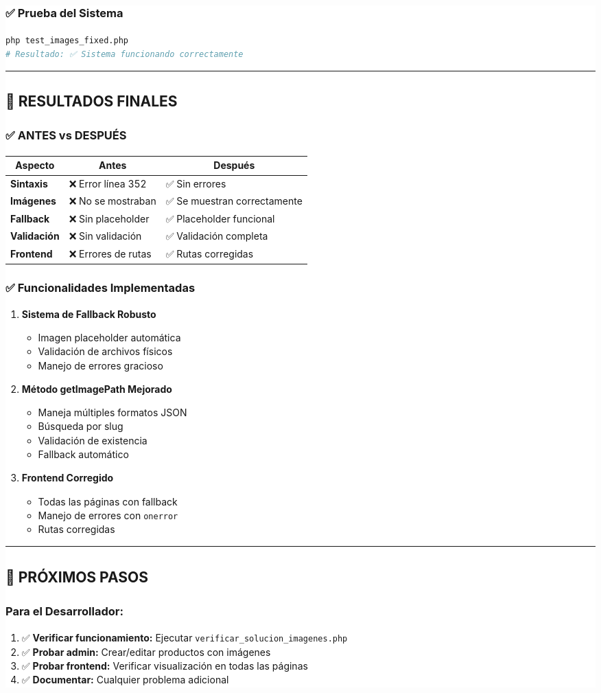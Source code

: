 ### ✅ Prueba del Sistema
```bash
php test_images_fixed.php
# Resultado: ✅ Sistema funcionando correctamente
```

---

## 🎯 RESULTADOS FINALES

### ✅ ANTES vs DESPUÉS

| Aspecto | Antes | Después |
|---------|-------|---------|
| **Sintaxis** | ❌ Error línea 352 | ✅ Sin errores |
| **Imágenes** | ❌ No se mostraban | ✅ Se muestran correctamente |
| **Fallback** | ❌ Sin placeholder | ✅ Placeholder funcional |
| **Validación** | ❌ Sin validación | ✅ Validación completa |
| **Frontend** | ❌ Errores de rutas | ✅ Rutas corregidas |

### ✅ Funcionalidades Implementadas

1. **Sistema de Fallback Robusto**
   - Imagen placeholder automática
   - Validación de archivos físicos
   - Manejo de errores gracioso

2. **Método getImagePath Mejorado**
   - Maneja múltiples formatos JSON
   - Búsqueda por slug
   - Validación de existencia
   - Fallback automático

3. **Frontend Corregido**
   - Todas las páginas con fallback
   - Manejo de errores con `onerror`
   - Rutas corregidas

---

## 🚀 PRÓXIMOS PASOS

### Para el Desarrollador:
1. ✅ **Verificar funcionamiento:** Ejecutar `verificar_solucion_imagenes.php`
2. ✅ **Probar admin:** Crear/editar productos con imágenes
3. ✅ **Probar frontend:** Verificar visualización en todas las páginas
4. ✅ **Documentar:** Cualquier problema adicional
